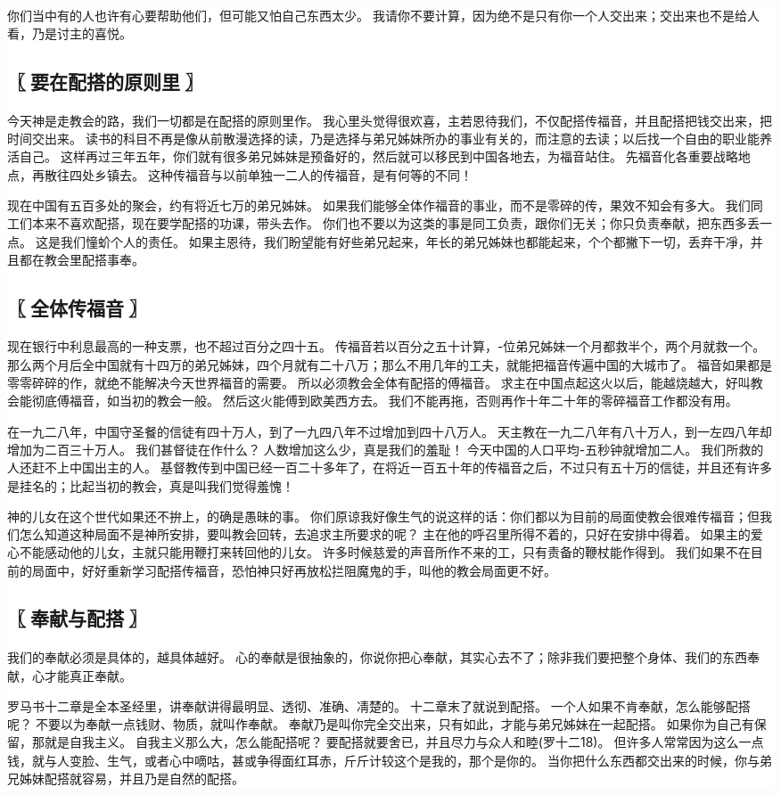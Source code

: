 你们当中有的人也许有心要帮助他们，但可能又怕自己东西太少。
我请你不要计算，因为绝不是只有你一个人交出来；交出来也不是给人看，乃是讨主的喜悦。

## 〖 要在配搭的原则里 〗

今天神是走教会的路，我们一切都是在配搭的原则里作。
我心里头觉得很欢喜，主若恩待我们，不仅配搭传福音，并且配搭把钱交出来，把时间交出来。
读书的科目不再是像从前散漫选择的读，乃是选择与弟兄姊妹所办的事业有关的，而注意的去读；以后找一个自由的职业能养活自己。
这样再过三年五年，你们就有很多弟兄姊妹是预备好的，然后就可以移民到中国各地去，为福音站住。
先福音化各重要战略地点，再散往四处乡镇去。
这种传福音与以前单独一二人的传福音，是有何等的不同！

现在中国有五百多处的聚会，约有将近七万的弟兄姊妹。
如果我们能够全体作福音的事业，而不是零碎的传，果效不知会有多大。
我们同工们本来不喜欢配搭，现在要学配搭的功课，带头去作。
你们也不要以为这类的事是同工负责，跟你们无关；你只负责奉献，把东西多丢一点。
这是我们憧蚧个人的责任。
如果主恩待，我们盼望能有好些弟兄起来，年长的弟兄姊妹也都能起来，个个都撇下一切，丢弃干凈，并且都在教会里配搭事奉。

## 〖 全体传福音 〗

现在银行中利息最高的一种支票，也不超过百分之四十五。
传福音若以百分之五十计算，-位弟兄姊妹一个月都救半个，两个月就救一个。
那么两个月后全中国就有十四万的弟兄姊妹，四个月就有二十八万；那么不用几年的工夫，就能把福音传遍中国的大城市了。
福音如果都是零零碎碎的作，就绝不能解决今天世界福音的需要。
所以必须教会全体有配搭的傅福音。
求主在中国点起这火以后，能越烧越大，好叫教会能彻底傅福音，如当初的教会一般。
然后这火能傅到欧美西方去。
我们不能再拖，否则再作十年二十年的零碎福音工作都没有用。

在一九二八年，中国守圣餐的信徒有四十万人，到了一九四八年不过增加到四十八万人。
天主教在一九二八年有八十万人，到一左四八年却增加为二百三十万人。
我们甚督徒在作什么？
人数增加这么少，真是我们的羞耻！
今天中国的人口平均-五秒钟就增加二人。
我们所救的人还赶不上中国出主的人。
基督教传到中国已经一百二十多年了，在将近一百五十年的传福音之后，不过只有五十万的信徒，并且还有许多是挂名的；比起当初的教会，真是叫我们觉得羞愧！

神的儿女在这个世代如果还不拚上，的确是愚昧的事。
你们原谅我好像生气的说这样的话：你们都以为目前的局面使教会很难传福音；但我们怎么知道这种局面不是神所安排，要叫教会回转，去追求主所要求的呢？
主在他的呼召里所得不着的，只好在安排中得着。
如果主的爱心不能感动他的儿女，主就只能用鞭打来转回他的儿女。
许多时候慈爱的声音所作不来的工，只有责备的鞭杖能作得到。
我们如果不在目前的局面中，好好重新学习配搭传福音，恐怕神只好再放松拦阻魔鬼的手，叫他的教会局面更不好。

## 〖 奉献与配搭 〗

我们的奉献必须是具体的，越具体越好。
心的奉献是很抽象的，你说你把心奉献，其实心去不了；除非我们要把整个身体、我们的东西奉献，心才能真正奉献。

罗马书十二章是全本圣经里，讲奉献讲得最明显、透彻、准确、凊楚的。
十二章末了就说到配搭。
一个人如果不肯奉献，怎么能够配搭呢？
不要以为奉献一点钱财、物质，就叫作奉献。
奉献乃是叫你完全交出来，只有如此，才能与弟兄姊妹在一起配搭。
如果你为自己有保留，那就是自我主义。
自我主义那么大，怎么能配搭呢？
要配搭就要舍已，并且尽力与众人和睦(罗十二18)。
但许多人常常因为这么一点钱，就与人变脸、生气，或者心中嘀咕，甚或争得面红耳赤，斤斤计较这个是我的，那个是你的。
当你把什么东西都交出来的时候，你与弟兄姊妹配搭就容易，并且乃是自然的配搭。
